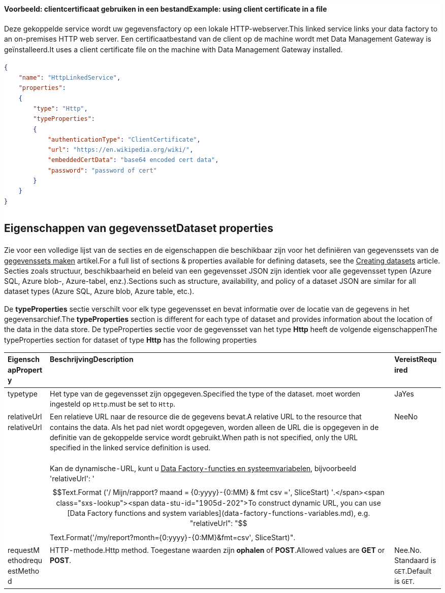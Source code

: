 #### <a name="example-using-client-certificate-in-a-file"></a><span data-ttu-id="1905d-184">Voorbeeld: clientcertificaat gebruiken in een bestand</span><span class="sxs-lookup"><span data-stu-id="1905d-184">Example: using client certificate in a file</span></span>
<span data-ttu-id="1905d-185">Deze gekoppelde service wordt uw gegevensfactory op een lokale HTTP-webserver.</span><span class="sxs-lookup"><span data-stu-id="1905d-185">This linked service links your data factory to an on-premises HTTP web server.</span></span> <span data-ttu-id="1905d-186">Een certificaatbestand van de client op de machine wordt met Data Management Gateway is geïnstalleerd.</span><span class="sxs-lookup"><span data-stu-id="1905d-186">It uses a client certificate file on the machine with Data Management Gateway installed.</span></span>

```JSON
{
    "name": "HttpLinkedService",
    "properties":
    {
        "type": "Http",
        "typeProperties":
        {
            "authenticationType": "ClientCertificate",
            "url": "https://en.wikipedia.org/wiki/",
            "embeddedCertData": "base64 encoded cert data",
            "password": "password of cert"
        }
    }
}
```

## <a name="dataset-properties"></a><span data-ttu-id="1905d-187">Eigenschappen van gegevensset</span><span class="sxs-lookup"><span data-stu-id="1905d-187">Dataset properties</span></span>
<span data-ttu-id="1905d-188">Zie voor een volledige lijst van de secties en de eigenschappen die beschikbaar zijn voor het definiëren van gegevenssets van de [gegevenssets maken](data-factory-create-datasets.md) artikel.</span><span class="sxs-lookup"><span data-stu-id="1905d-188">For a full list of sections & properties available for defining datasets, see the [Creating datasets](data-factory-create-datasets.md) article.</span></span> <span data-ttu-id="1905d-189">Secties zoals structuur, beschikbaarheid en beleid van een gegevensset JSON zijn identiek voor alle gegevensset typen (Azure SQL, Azure blob-, Azure-tabel, enz.).</span><span class="sxs-lookup"><span data-stu-id="1905d-189">Sections such as structure, availability, and policy of a dataset JSON are similar for all dataset types (Azure SQL, Azure blob, Azure table, etc.).</span></span>

<span data-ttu-id="1905d-190">De **typeProperties** sectie verschilt voor elk type gegevensset en bevat informatie over de locatie van de gegevens in het gegevensarchief.</span><span class="sxs-lookup"><span data-stu-id="1905d-190">The **typeProperties** section is different for each type of dataset and provides information about the location of the data in the data store.</span></span> <span data-ttu-id="1905d-191">De typeProperties sectie voor de gegevensset van het type **Http** heeft de volgende eigenschappen</span><span class="sxs-lookup"><span data-stu-id="1905d-191">The typeProperties section for dataset of type **Http** has the following properties</span></span>

| <span data-ttu-id="1905d-192">Eigenschap</span><span class="sxs-lookup"><span data-stu-id="1905d-192">Property</span></span> | <span data-ttu-id="1905d-193">Beschrijving</span><span class="sxs-lookup"><span data-stu-id="1905d-193">Description</span></span> | <span data-ttu-id="1905d-194">Vereist</span><span class="sxs-lookup"><span data-stu-id="1905d-194">Required</span></span> |
|:--- |:--- |:--- |
| <span data-ttu-id="1905d-195">type</span><span class="sxs-lookup"><span data-stu-id="1905d-195">type</span></span> | <span data-ttu-id="1905d-196">Het type van de gegevensset zijn opgegeven.</span><span class="sxs-lookup"><span data-stu-id="1905d-196">Specified the type of the dataset.</span></span> <span data-ttu-id="1905d-197">moet worden ingesteld op `Http`.</span><span class="sxs-lookup"><span data-stu-id="1905d-197">must be set to `Http`.</span></span> | <span data-ttu-id="1905d-198">Ja</span><span class="sxs-lookup"><span data-stu-id="1905d-198">Yes</span></span> |
| <span data-ttu-id="1905d-199">relativeUrl</span><span class="sxs-lookup"><span data-stu-id="1905d-199">relativeUrl</span></span> | <span data-ttu-id="1905d-200">Een relatieve URL naar de resource die de gegevens bevat.</span><span class="sxs-lookup"><span data-stu-id="1905d-200">A relative URL to the resource that contains the data.</span></span> <span data-ttu-id="1905d-201">Als het pad niet wordt opgegeven, worden alleen de URL die is opgegeven in de definitie van de gekoppelde service wordt gebruikt.</span><span class="sxs-lookup"><span data-stu-id="1905d-201">When path is not specified, only the URL specified in the linked service definition is used.</span></span> <br><br> <span data-ttu-id="1905d-202">Kan de dynamische-URL, kunt u [Data Factory-functies en systeemvariabelen](data-factory-functions-variables.md), bijvoorbeeld 'relativeUrl': ' $$Text.Format ('/ Mijn/rapport? maand = {0:yyyy}-{0:MM} & fmt csv =', SliceStart) '.</span><span class="sxs-lookup"><span data-stu-id="1905d-202">To construct dynamic URL, you can use [Data Factory functions and system variables](data-factory-functions-variables.md), e.g. "relativeUrl": "$$Text.Format('/my/report?month={0:yyyy}-{0:MM}&fmt=csv', SliceStart)".</span></span> | <span data-ttu-id="1905d-203">Nee</span><span class="sxs-lookup"><span data-stu-id="1905d-203">No</span></span> |
| <span data-ttu-id="1905d-204">requestMethod</span><span class="sxs-lookup"><span data-stu-id="1905d-204">requestMethod</span></span> | <span data-ttu-id="1905d-205">HTTP-methode.</span><span class="sxs-lookup"><span data-stu-id="1905d-205">Http method.</span></span> <span data-ttu-id="1905d-206">Toegestane waarden zijn **ophalen** of **POST**.</span><span class="sxs-lookup"><span data-stu-id="1905d-206">Allowed values are **GET** or **POST**.</span></span> | <span data-ttu-id="1905d-207">Nee.</span><span class="sxs-lookup"><span data-stu-id="1905d-207">No.</span></span> <span data-ttu-id="1905d-208">Standaard is `GET`.</span><span class="sxs-lookup"><span data-stu-id="1905d-208">Default is `GET`.</span></span> |
